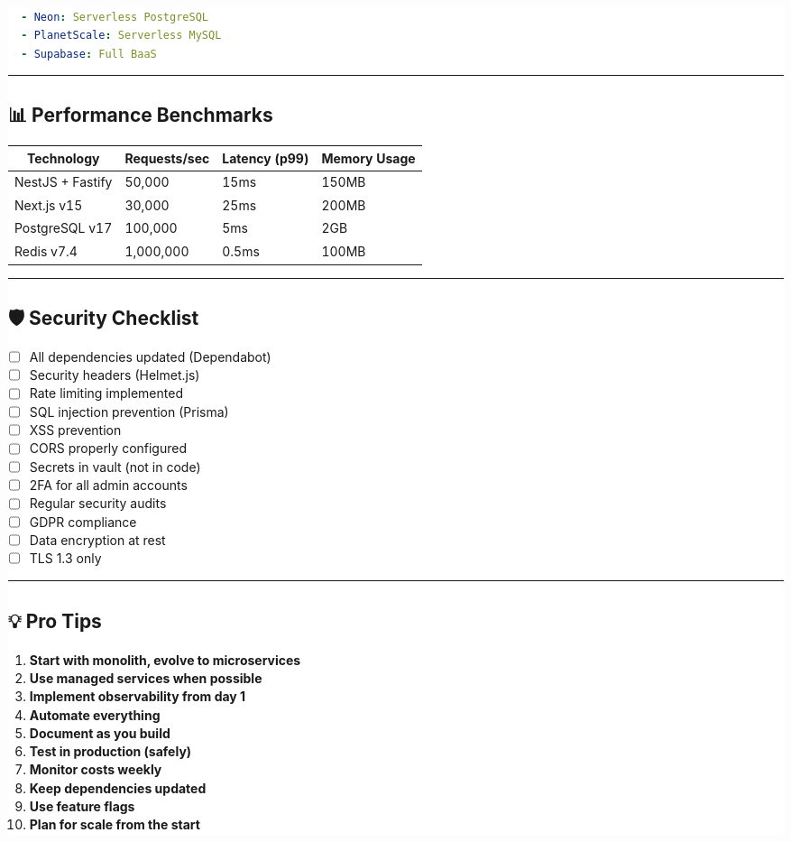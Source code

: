 ```yaml
  - Neon: Serverless PostgreSQL
  - PlanetScale: Serverless MySQL
  - Supabase: Full BaaS
```

---

## 📊 Performance Benchmarks

| Technology       | Requests/sec | Latency (p99) | Memory Usage |
| ---------------- | ------------ | ------------- | ------------ |
| NestJS + Fastify | 50,000       | 15ms          | 150MB        |
| Next.js v15      | 30,000       | 25ms          | 200MB        |
| PostgreSQL v17   | 100,000      | 5ms           | 2GB          |
| Redis v7.4       | 1,000,000    | 0.5ms         | 100MB        |

---

## 🛡️ Security Checklist

- [ ] All dependencies updated (Dependabot)
- [ ] Security headers (Helmet.js)
- [ ] Rate limiting implemented
- [ ] SQL injection prevention (Prisma)
- [ ] XSS prevention
- [ ] CORS properly configured
- [ ] Secrets in vault (not in code)
- [ ] 2FA for all admin accounts
- [ ] Regular security audits
- [ ] GDPR compliance
- [ ] Data encryption at rest
- [ ] TLS 1.3 only

---

## 💡 Pro Tips

1. **Start with monolith, evolve to microservices**
2. **Use managed services when possible**
3. **Implement observability from day 1**
4. **Automate everything**
5. **Document as you build**
6. **Test in production (safely)**
7. **Monitor costs weekly**
8. **Keep dependencies updated**
9. **Use feature flags**
10. **Plan for scale from the start**
